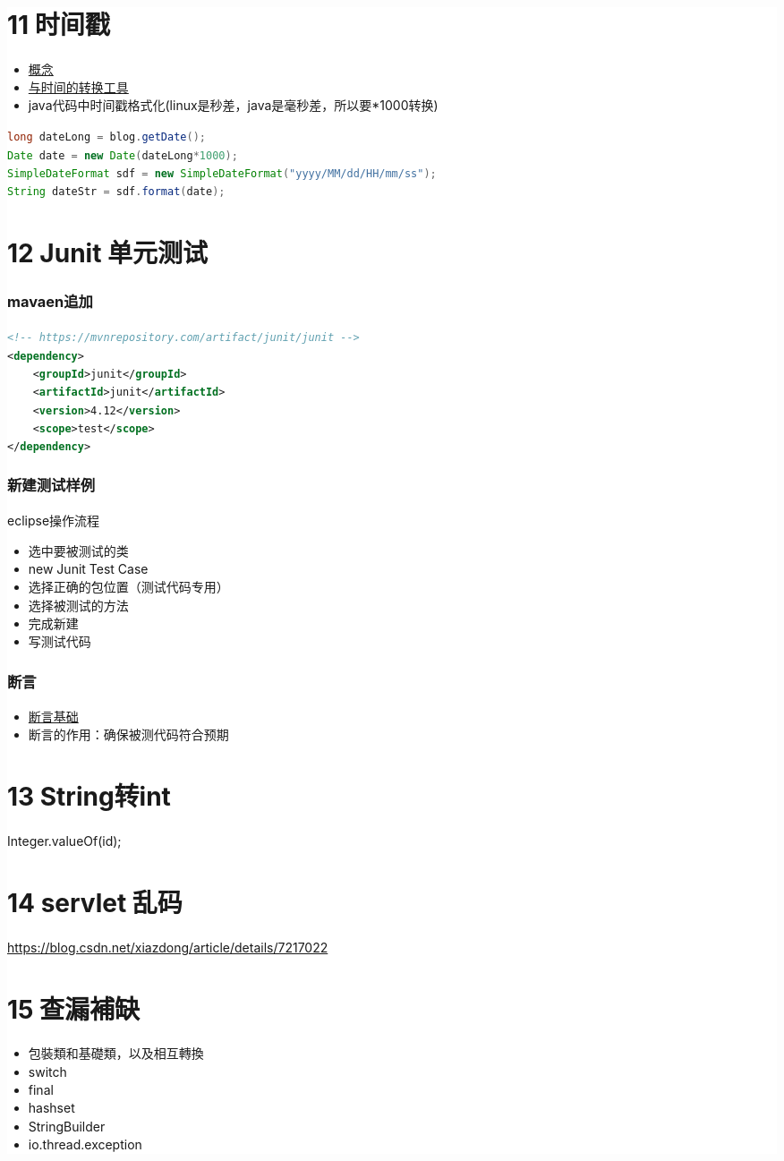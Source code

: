 


# 11 时间戳
 - [概念](https://en.wikipedia.org/wiki/Timestamp)
 - [与时间的转换工具](https://tool.lu/timestamp/)
 - java代码中时间戳格式化(linux是秒差，java是毫秒差，所以要*1000转换)
 
```java
long dateLong = blog.getDate();
Date date = new Date(dateLong*1000);
SimpleDateFormat sdf = new SimpleDateFormat("yyyy/MM/dd/HH/mm/ss");
String dateStr = sdf.format(date);
```

# 12 Junit 单元测试

### mavaen追加
```xml
<!-- https://mvnrepository.com/artifact/junit/junit -->
<dependency>
    <groupId>junit</groupId>
    <artifactId>junit</artifactId>
    <version>4.12</version>
    <scope>test</scope>
</dependency>

```

### 新建测试样例

eclipse操作流程

 - 选中要被测试的类 
 - new Junit Test Case
 - 选择正确的包位置（测试代码专用）
 - 选择被测试的方法
 - 完成新建
 - 写测试代码


### 断言
 - [断言基础](http://wiki.jikexueyuan.com/project/junit/using-assertion.html)
 - 断言的作用：确保被测代码符合预期

# 13 String转int
Integer.valueOf(id);

# 14 servlet 乱码
https://blog.csdn.net/xiazdong/article/details/7217022

# 15 查漏補缺
 - 包裝類和基礎類，以及相互轉換
 - switch
 - final
 - hashset
 - StringBuilder
 - io.thread.exception

